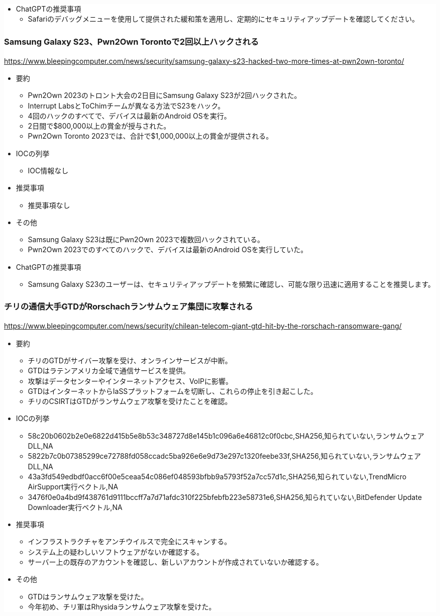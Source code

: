 - ChatGPTの推奨事項
    - Safariのデバッグメニューを使用して提供された緩和策を適用し、定期的にセキュリティアップデートを確認してください。

### Samsung Galaxy S23、Pwn2Own Torontoで2回以上ハックされる
https://www.bleepingcomputer.com/news/security/samsung-galaxy-s23-hacked-two-more-times-at-pwn2own-toronto/

- 要約
    - Pwn2Own 2023のトロント大会の2日目にSamsung Galaxy S23が2回ハックされた。
    - Interrupt LabsとToChimチームが異なる方法でS23をハック。
    - 4回のハックのすべてで、デバイスは最新のAndroid OSを実行。
    - 2日間で$800,000以上の賞金が授与された。
    - Pwn2Own Toronto 2023では、合計で$1,000,000以上の賞金が提供される。

- IOCの列挙
    - IOC情報なし

- 推奨事項
    - 推奨事項なし

- その他
    - Samsung Galaxy S23は既にPwn2Own 2023で複数回ハックされている。
    - Pwn2Own 2023でのすべてのハックで、デバイスは最新のAndroid OSを実行していた。

- ChatGPTの推奨事項
    - Samsung Galaxy S23のユーザーは、セキュリティアップデートを頻繁に確認し、可能な限り迅速に適用することを推奨します。

### チリの通信大手GTDがRorschachランサムウェア集団に攻撃される
https://www.bleepingcomputer.com/news/security/chilean-telecom-giant-gtd-hit-by-the-rorschach-ransomware-gang/

- 要約
    - チリのGTDがサイバー攻撃を受け、オンラインサービスが中断。
    - GTDはラテンアメリカ全域で通信サービスを提供。
    - 攻撃はデータセンターやインターネットアクセス、VoIPに影響。
    - GTDはインターネットからIaSSプラットフォームを切断し、これらの停止を引き起こした。
    - チリのCSIRTはGTDがランサムウェア攻撃を受けたことを確認。

- IOCの列挙
    - 58c20b0602b2e0e6822d415b5e8b53c348727d8e145b1c096a6e46812c0f0cbc,SHA256,知られていない,ランサムウェアDLL,NA
    - 5822b7c0b07385299ce72788fd058ccadc5ba926e6e9d73e297c1320feebe33f,SHA256,知られていない,ランサムウェアDLL,NA
    - 43a3fd549edbdf0acc6f00e5ceaa54c086ef048593bfbb9a5793f52a7cc57d1c,SHA256,知られていない,TrendMicro AirSupport実行ベクトル,NA
    - 3476f0e0a4bd9f438761d9111bccff7a7d71afdc310f225bfebfb223e58731e6,SHA256,知られていない,BitDefender Update Downloader実行ベクトル,NA

- 推奨事項
    - インフラストラクチャをアンチウイルスで完全にスキャンする。
    - システム上の疑わしいソフトウェアがないか確認する。
    - サーバー上の既存のアカウントを確認し、新しいアカウントが作成されていないか確認する。

- その他
    - GTDはランサムウェア攻撃を受けた。
    - 今年初め、チリ軍はRhysidaランサムウェア攻撃を受けた。
